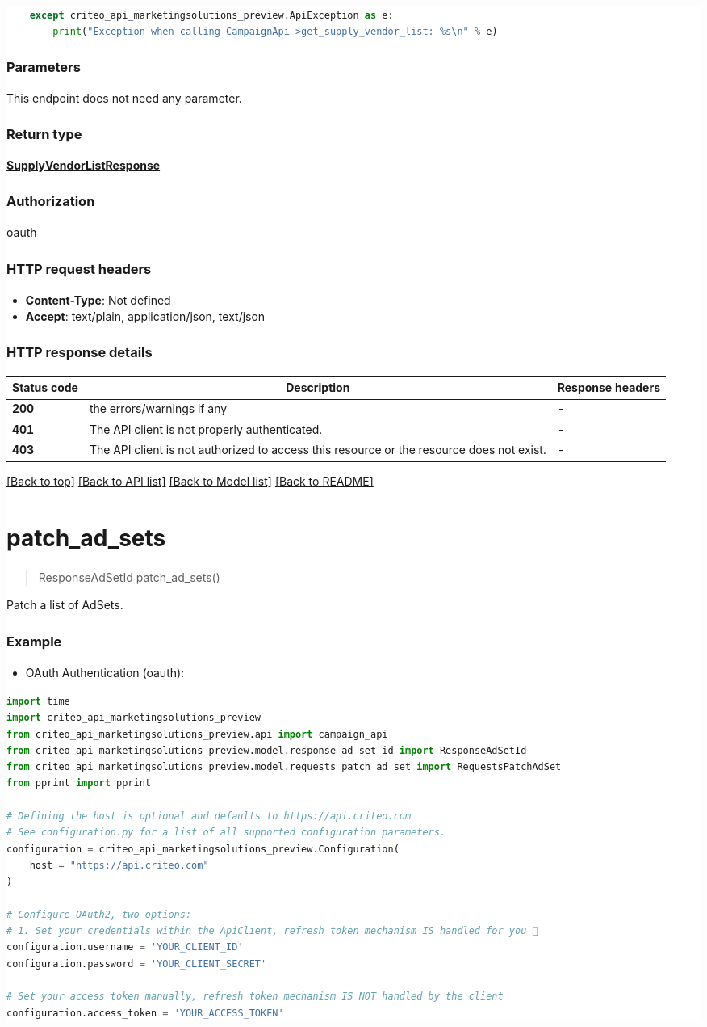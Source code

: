 ```python
    except criteo_api_marketingsolutions_preview.ApiException as e:
        print("Exception when calling CampaignApi->get_supply_vendor_list: %s\n" % e)
```


### Parameters
This endpoint does not need any parameter.

### Return type

[**SupplyVendorListResponse**](SupplyVendorListResponse.md)

### Authorization

[oauth](../README.md#oauth)

### HTTP request headers

 - **Content-Type**: Not defined
 - **Accept**: text/plain, application/json, text/json


### HTTP response details
| Status code | Description | Response headers |
|-------------|-------------|------------------|
**200** | the errors/warnings if any |  -  |
**401** | The API client is not properly authenticated. |  -  |
**403** | The API client is not authorized to access this resource or the resource does not exist. |  -  |

[[Back to top]](#) [[Back to API list]](../README.md#documentation-for-api-endpoints) [[Back to Model list]](../README.md#documentation-for-models) [[Back to README]](../README.md)

# **patch_ad_sets**
> ResponseAdSetId patch_ad_sets()



Patch a list of AdSets.

### Example

* OAuth Authentication (oauth):
```python
import time
import criteo_api_marketingsolutions_preview
from criteo_api_marketingsolutions_preview.api import campaign_api
from criteo_api_marketingsolutions_preview.model.response_ad_set_id import ResponseAdSetId
from criteo_api_marketingsolutions_preview.model.requests_patch_ad_set import RequestsPatchAdSet
from pprint import pprint

# Defining the host is optional and defaults to https://api.criteo.com
# See configuration.py for a list of all supported configuration parameters.
configuration = criteo_api_marketingsolutions_preview.Configuration(
    host = "https://api.criteo.com"
)

# Configure OAuth2, two options:
# 1. Set your credentials within the ApiClient, refresh token mechanism IS handled for you 💚
configuration.username = 'YOUR_CLIENT_ID'
configuration.password = 'YOUR_CLIENT_SECRET'

# Set your access token manually, refresh token mechanism IS NOT handled by the client
configuration.access_token = 'YOUR_ACCESS_TOKEN'

```